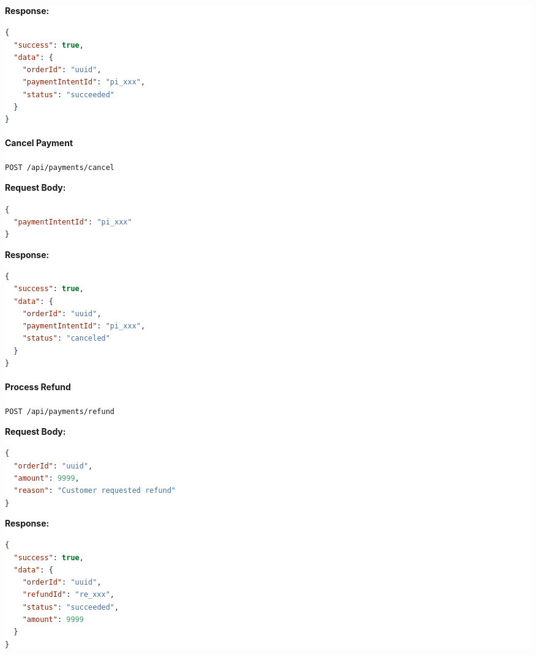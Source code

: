**Response:**
```json
{
  "success": true,
  "data": {
    "orderId": "uuid",
    "paymentIntentId": "pi_xxx",
    "status": "succeeded"
  }
}
```

#### Cancel Payment

```http
POST /api/payments/cancel
```

**Request Body:**
```json
{
  "paymentIntentId": "pi_xxx"
}
```

**Response:**
```json
{
  "success": true,
  "data": {
    "orderId": "uuid",
    "paymentIntentId": "pi_xxx",
    "status": "canceled"
  }
}
```

#### Process Refund

```http
POST /api/payments/refund
```

**Request Body:**
```json
{
  "orderId": "uuid",
  "amount": 9999,
  "reason": "Customer requested refund"
}
```

**Response:**
```json
{
  "success": true,
  "data": {
    "orderId": "uuid",
    "refundId": "re_xxx",
    "status": "succeeded",
    "amount": 9999
  }
}
```
